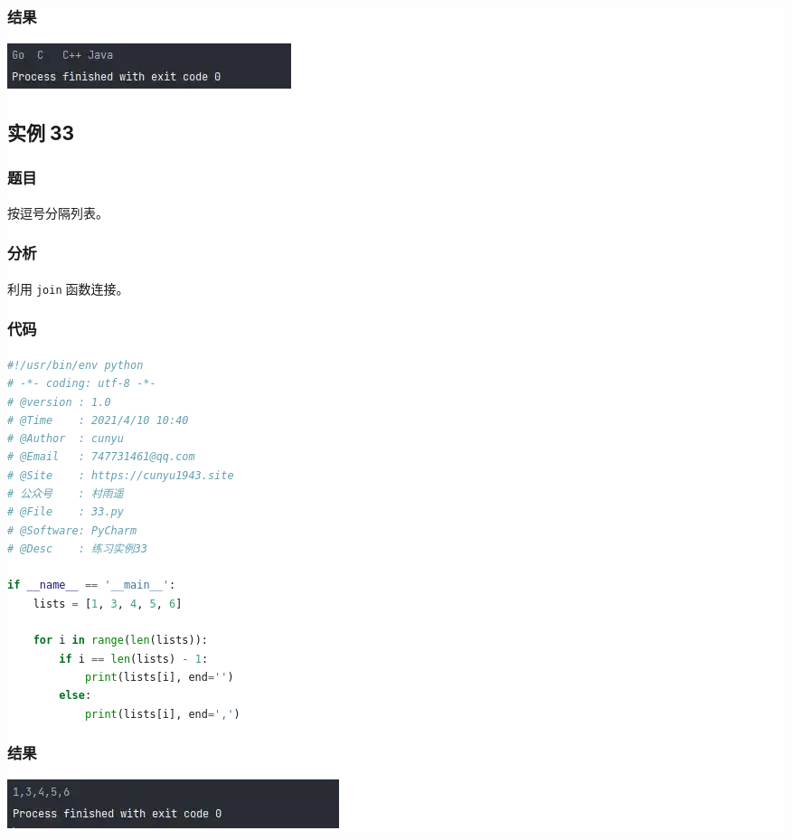 

### 结果

![](assets/06cb62b17916c0e5c885a3b7764da9e5.webp)

## 实例 33

### 题目

按逗号分隔列表。

### 分析

利用 `join` 函数连接。

### 代码

```python
#!/usr/bin/env python
# -*- coding: utf-8 -*-
# @version : 1.0
# @Time    : 2021/4/10 10:40
# @Author  : cunyu
# @Email   : 747731461@qq.com
# @Site    : https://cunyu1943.site
# 公众号    : 村雨遥
# @File    : 33.py
# @Software: PyCharm
# @Desc    : 练习实例33

if __name__ == '__main__':
    lists = [1, 3, 4, 5, 6]

    for i in range(len(lists)):
        if i == len(lists) - 1:
            print(lists[i], end='')
        else:
            print(lists[i], end=',')

```



### 结果

![](assets/fcd17a6652abbfae103643fef1de75b6.webp)
